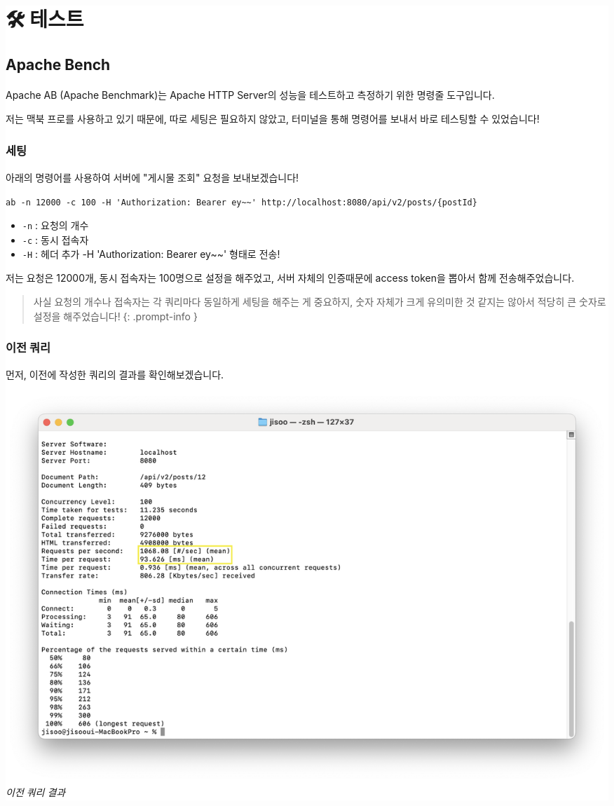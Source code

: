 # 🛠️ 테스트
## Apache Bench

Apache AB (Apache Benchmark)는 Apache HTTP Server의 성능을 테스트하고 측정하기 위한 명령줄 도구입니다.

저는 맥북 프로를 사용하고 있기 때문에, 따로 세팅은 필요하지 않았고, 터미널을 통해 명령어를 보내서 바로 테스팅할 수 있었습니다!

### 세팅

아래의 명령어를 사용하여 서버에 "게시물 조회" 요청을 보내보겠습니다!

```
ab -n 12000 -c 100 -H 'Authorization: Bearer ey~~' http://localhost:8080/api/v2/posts/{postId}
```

- `-n` : 요청의 개수
- `-c` : 동시 접속자
- `-H` : 헤더 추가 -H 'Authorization: Bearer ey~~' 형태로 전송!

저는 요청은 12000개, 동시 접속자는 100명으로 설정을 해주었고, 서버 자체의 인증때문에 access token을 뽑아서 함께 전송해주었습니다.

> 사실 요청의 개수나 접속자는 각 쿼리마다 동일하게 세팅을 해주는 게 중요하지, 숫자 자체가 크게 유의미한 것 같지는 않아서 적당히 큰 숫자로 설정을 해주었습니다!
{: .prompt-info }

### 이전 쿼리
먼저, 이전에 작성한 쿼리의 결과를 확인해보겠습니다.

![img](/assets/img/2024-09-29-test-query-performance/img1.png)
_이전 쿼리 결과_
